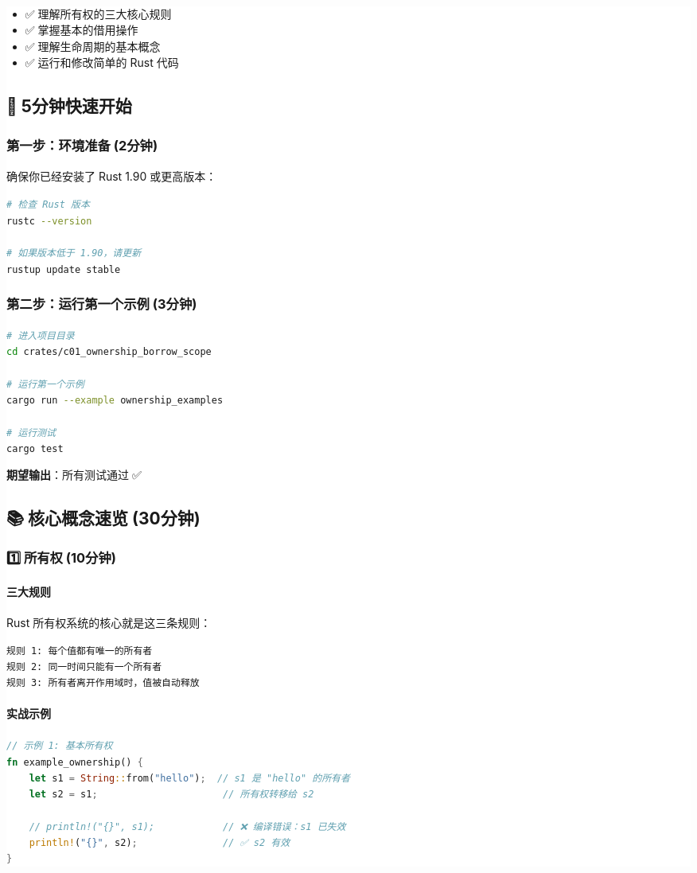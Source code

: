 - ✅ 理解所有权的三大核心规则
- ✅ 掌握基本的借用操作
- ✅ 理解生命周期的基本概念
- ✅ 运行和修改简单的 Rust 代码

## 🚀 5分钟快速开始

### 第一步：环境准备 (2分钟)

确保你已经安装了 Rust 1.90 或更高版本：

```bash
# 检查 Rust 版本
rustc --version

# 如果版本低于 1.90，请更新
rustup update stable
```

### 第二步：运行第一个示例 (3分钟)

```bash
# 进入项目目录
cd crates/c01_ownership_borrow_scope

# 运行第一个示例
cargo run --example ownership_examples

# 运行测试
cargo test
```

**期望输出**：所有测试通过 ✅

## 📚 核心概念速览 (30分钟)

### 1️⃣ 所有权 (10分钟)

#### 三大规则

Rust 所有权系统的核心就是这三条规则：

```text
规则 1: 每个值都有唯一的所有者
规则 2: 同一时间只能有一个所有者
规则 3: 所有者离开作用域时，值被自动释放
```

#### 实战示例

```rust
// 示例 1: 基本所有权
fn example_ownership() {
    let s1 = String::from("hello");  // s1 是 "hello" 的所有者
    let s2 = s1;                      // 所有权转移给 s2
    
    // println!("{}", s1);            // ❌ 编译错误：s1 已失效
    println!("{}", s2);               // ✅ s2 有效
}
```
